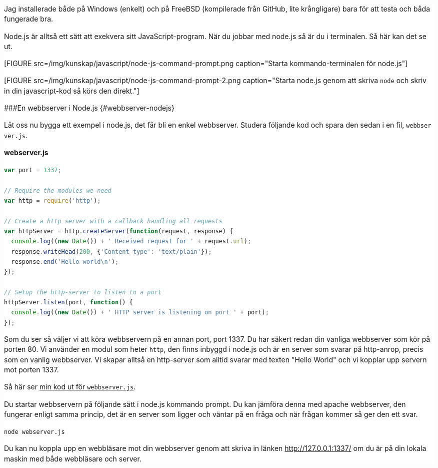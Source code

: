 Jag installerade både på Windows (enkelt) och på FreeBSD (kompilerade från GitHub, lite krångligare) bara för att testa och båda fungerade bra.

Node.js är alltså ett sätt att exekvera sitt JavaScript-program. När du jobbar med node.js så är du i terminalen. Så här kan det se ut.

[FIGURE src=/img/kunskap/javascript/node-js-command-prompt.png caption="Starta kommando-terminalen för node.js"]

[FIGURE src=/img/kunskap/javascript/node-js-command-prompt-2.png caption="Starta node.js genom att skriva `node` och skriv in din javascript-kod så körs den direkt."]



###En webbserver i Node.js {#webbserver-nodejs}

Låt oss nu bygga ett exempel i node.js, det får bli en enkel webbserver. Studera följande kod och spara den sedan i en fil, `webbserver.js`.

**webserver.js**

```javascript
var port = 1337;

// Require the modules we need
var http = require('http');

// Create a http server with a callback handling all requests
var httpServer = http.createServer(function(request, response) {
  console.log((new Date()) + ' Received request for ' + request.url);
  response.writeHead(200, {'Content-type': 'text/plain'});
  response.end('Hello world\n');
});

// Setup the http-server to listen to a port
httpServer.listen(port, function() {
  console.log((new Date()) + ' HTTP server is listening on port ' + port);
});
```

Som du ser så väljer vi att köra webbservern på en annan port, port 1337. Du har säkert redan din vanliga webbserver som kör på porten 80. Vi använder en modul som heter `http`, den finns inbyggd i node.js och är en server som svarar på http-anrop, precis som en vanlig webbserver. Vi skapar alltså en http-server som alltid svarar med texten "Hello World" och vi kopplar upp servern mot porten 1337.

Så här ser [min kod ut för `webbserver.js`](kod-exempel/nodejs/webserver.js).

Du startar webbservern på följande sätt i node.js kommando prompt. Du kan jämföra denna med apache webbserver, den fungerar enligt samma princip, det är en server som ligger och väntar på en fråga och när frågan kommer så ger den ett svar.

```bash
node webserver.js
```

Du kan nu koppla upp en webbläsare mot din webbserver genom att skriva in länken <a href='http://127.0.0.1:1337/'>http://127.0.0.1:1337/</a> om du är på din lokala maskin med både webbläsare och server.


[^1]: [HTML5 Websockets API på W3C](<a href='http://dev.w3.org/html5/websockets/'>http://dev.w3.org/html5/websockets/</a>).
[^2]: [Wikipedia om Websockets](<a href='http://en.wikipedia.org/wiki/WebSocket'>http://en.wikipedia.org/wiki/WebSocket</a>).